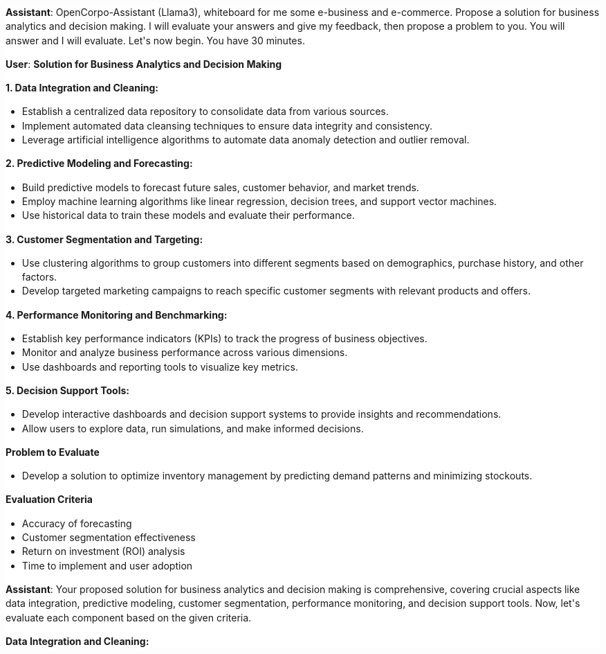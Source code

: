 **Assistant**: OpenCorpo-Assistant (Llama3), whiteboard for me some e-business and e-commerce. Propose a solution for business analytics and decision making. I will evaluate your answers and give my feedback, then propose a problem to you. You will answer and I will evaluate. Let's now begin. You have 30 minutes.

**User**: **Solution for Business Analytics and Decision Making**

**1. Data Integration and Cleaning:**

* Establish a centralized data repository to consolidate data from various sources.
* Implement automated data cleansing techniques to ensure data integrity and consistency.
* Leverage artificial intelligence algorithms to automate data anomaly detection and outlier removal.

**2. Predictive Modeling and Forecasting:**

* Build predictive models to forecast future sales, customer behavior, and market trends.
* Employ machine learning algorithms like linear regression, decision trees, and support vector machines.
* Use historical data to train these models and evaluate their performance.

**3. Customer Segmentation and Targeting:**

* Use clustering algorithms to group customers into different segments based on demographics, purchase history, and other factors.
* Develop targeted marketing campaigns to reach specific customer segments with relevant products and offers.

**4. Performance Monitoring and Benchmarking:**

* Establish key performance indicators (KPIs) to track the progress of business objectives.
* Monitor and analyze business performance across various dimensions.
* Use dashboards and reporting tools to visualize key metrics.

**5. Decision Support Tools:**

* Develop interactive dashboards and decision support systems to provide insights and recommendations.
* Allow users to explore data, run simulations, and make informed decisions.

**Problem to Evaluate**

* Develop a solution to optimize inventory management by predicting demand patterns and minimizing stockouts.

**Evaluation Criteria**

* Accuracy of forecasting
* Customer segmentation effectiveness
* Return on investment (ROI) analysis
* Time to implement and user adoption

**Assistant**: Your proposed solution for business analytics and decision making is comprehensive, covering crucial aspects like data integration, predictive modeling, customer segmentation, performance monitoring, and decision support tools. Now, let's evaluate each component based on the given criteria.

**Data Integration and Cleaning:**
